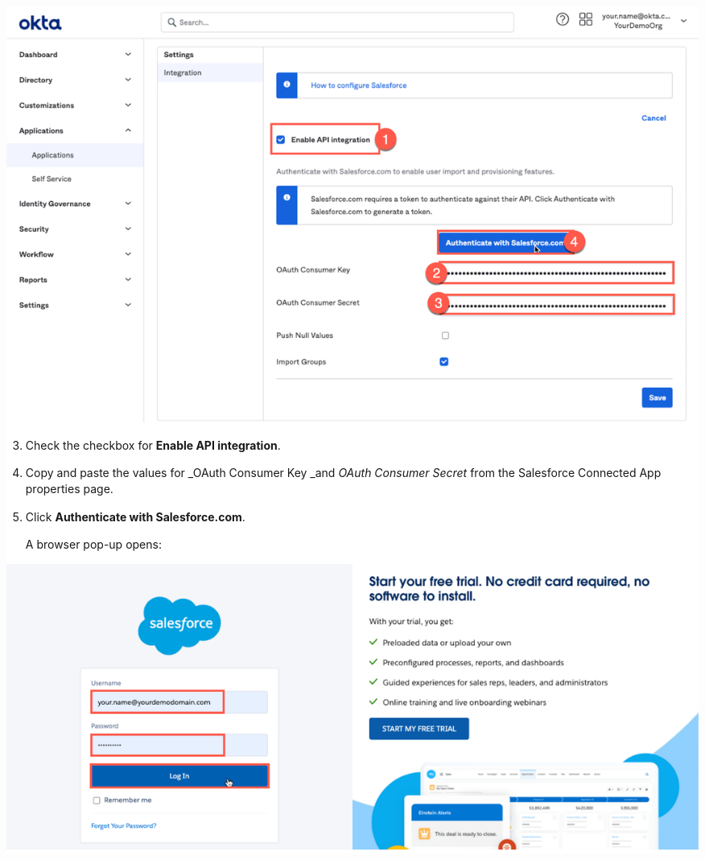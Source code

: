 ![](images/004/image32.png)


3. Check the checkbox for **Enable API integration**.

4. Copy and paste the values for _OAuth Consumer Key _and _OAuth Consumer Secret_ from the Salesforce Connected App properties page.

5. Click **Authenticate with Salesforce.com**.

    A browser pop-up opens:


![](images/004/image33.png)
